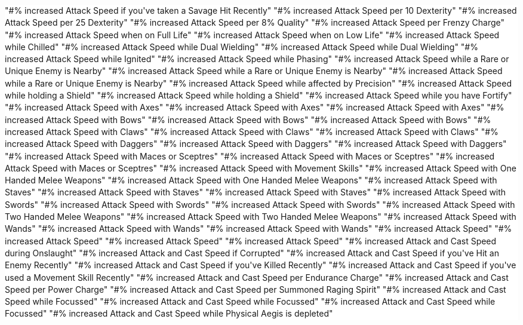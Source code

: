 "#% increased Attack Speed if you've taken a Savage Hit Recently"
"#% increased Attack Speed per 10 Dexterity"
"#% increased Attack Speed per 25 Dexterity"
"#% increased Attack Speed per 8% Quality"
"#% increased Attack Speed per Frenzy Charge"
"#% increased Attack Speed when on Full Life"
"#% increased Attack Speed when on Low Life"
"#% increased Attack Speed while Chilled"
"#% increased Attack Speed while Dual Wielding"
"#% increased Attack Speed while Dual Wielding"
"#% increased Attack Speed while Ignited"
"#% increased Attack Speed while Phasing"
"#% increased Attack Speed while a Rare or Unique Enemy is Nearby"
"#% increased Attack Speed while a Rare or Unique Enemy is Nearby"
"#% increased Attack Speed while a Rare or Unique Enemy is Nearby"
"#% increased Attack Speed while affected by Precision"
"#% increased Attack Speed while holding a Shield"
"#% increased Attack Speed while holding a Shield"
"#% increased Attack Speed while you have Fortify"
"#% increased Attack Speed with Axes"
"#% increased Attack Speed with Axes"
"#% increased Attack Speed with Axes"
"#% increased Attack Speed with Bows"
"#% increased Attack Speed with Bows"
"#% increased Attack Speed with Bows"
"#% increased Attack Speed with Claws"
"#% increased Attack Speed with Claws"
"#% increased Attack Speed with Claws"
"#% increased Attack Speed with Daggers"
"#% increased Attack Speed with Daggers"
"#% increased Attack Speed with Daggers"
"#% increased Attack Speed with Maces or Sceptres"
"#% increased Attack Speed with Maces or Sceptres"
"#% increased Attack Speed with Maces or Sceptres"
"#% increased Attack Speed with Movement Skills"
"#% increased Attack Speed with One Handed Melee Weapons"
"#% increased Attack Speed with One Handed Melee Weapons"
"#% increased Attack Speed with Staves"
"#% increased Attack Speed with Staves"
"#% increased Attack Speed with Staves"
"#% increased Attack Speed with Swords"
"#% increased Attack Speed with Swords"
"#% increased Attack Speed with Swords"
"#% increased Attack Speed with Two Handed Melee Weapons"
"#% increased Attack Speed with Two Handed Melee Weapons"
"#% increased Attack Speed with Wands"
"#% increased Attack Speed with Wands"
"#% increased Attack Speed with Wands"
"#% increased Attack Speed"
"#% increased Attack Speed"
"#% increased Attack Speed"
"#% increased Attack Speed"
"#% increased Attack and Cast Speed during Onslaught"
"#% increased Attack and Cast Speed if Corrupted"
"#% increased Attack and Cast Speed if you've Hit an Enemy Recently"
"#% increased Attack and Cast Speed if you've Killed Recently"
"#% increased Attack and Cast Speed if you've used a Movement Skill Recently"
"#% increased Attack and Cast Speed per Endurance Charge"
"#% increased Attack and Cast Speed per Power Charge"
"#% increased Attack and Cast Speed per Summoned Raging Spirit"
"#% increased Attack and Cast Speed while Focussed"
"#% increased Attack and Cast Speed while Focussed"
"#% increased Attack and Cast Speed while Focussed"
"#% increased Attack and Cast Speed while Physical Aegis is depleted"